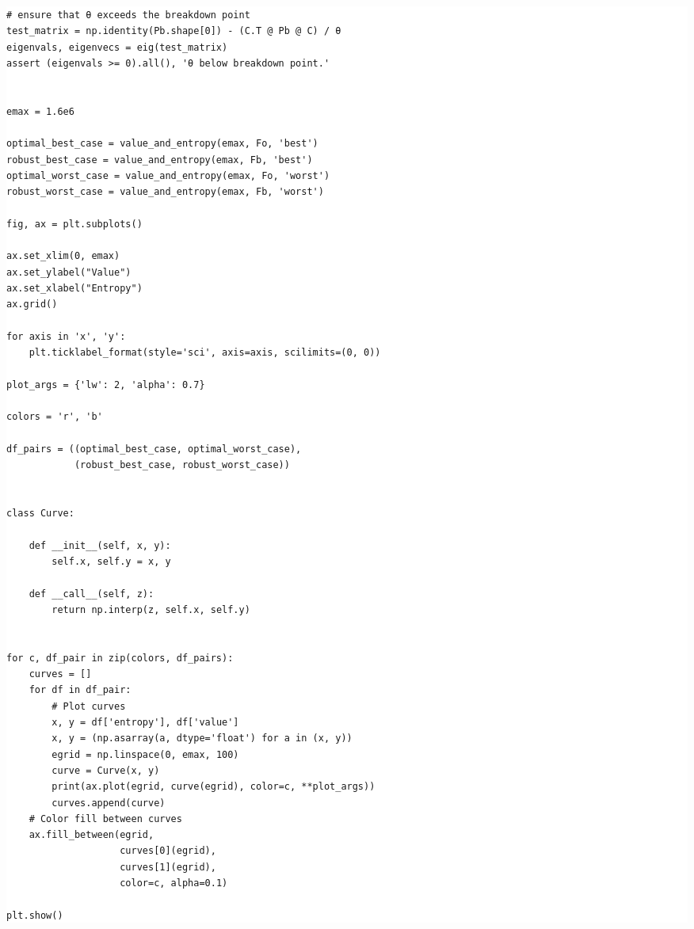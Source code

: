 ```{code-cell} ipython3
# ensure that θ exceeds the breakdown point
test_matrix = np.identity(Pb.shape[0]) - (C.T @ Pb @ C) / θ
eigenvals, eigenvecs = eig(test_matrix)
assert (eigenvals >= 0).all(), 'θ below breakdown point.'


emax = 1.6e6

optimal_best_case = value_and_entropy(emax, Fo, 'best')
robust_best_case = value_and_entropy(emax, Fb, 'best')
optimal_worst_case = value_and_entropy(emax, Fo, 'worst')
robust_worst_case = value_and_entropy(emax, Fb, 'worst')

fig, ax = plt.subplots()

ax.set_xlim(0, emax)
ax.set_ylabel("Value")
ax.set_xlabel("Entropy")
ax.grid()

for axis in 'x', 'y':
    plt.ticklabel_format(style='sci', axis=axis, scilimits=(0, 0))

plot_args = {'lw': 2, 'alpha': 0.7}

colors = 'r', 'b'

df_pairs = ((optimal_best_case, optimal_worst_case),
            (robust_best_case, robust_worst_case))


class Curve:

    def __init__(self, x, y):
        self.x, self.y = x, y

    def __call__(self, z):
        return np.interp(z, self.x, self.y)


for c, df_pair in zip(colors, df_pairs):
    curves = []
    for df in df_pair:
        # Plot curves
        x, y = df['entropy'], df['value']
        x, y = (np.asarray(a, dtype='float') for a in (x, y))
        egrid = np.linspace(0, emax, 100)
        curve = Curve(x, y)
        print(ax.plot(egrid, curve(egrid), color=c, **plot_args))
        curves.append(curve)
    # Color fill between curves
    ax.fill_between(egrid,
                    curves[0](egrid),
                    curves[1](egrid),
                    color=c, alpha=0.1)

plt.show()
```
